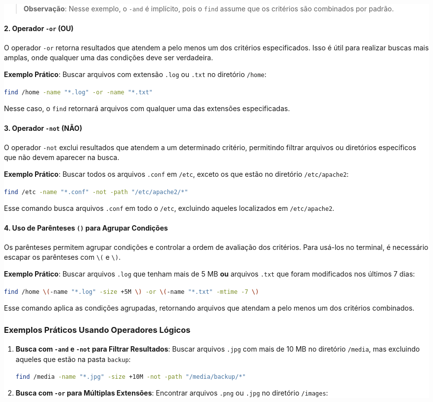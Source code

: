 > **Observação**: Nesse exemplo, o `-and` é implícito, pois o `find` assume que os critérios são combinados por padrão.

#### 2. Operador `-or` (OU)

O operador `-or` retorna resultados que atendem a pelo menos um dos critérios especificados. Isso é útil para realizar buscas mais amplas, onde qualquer uma das condições deve ser verdadeira.

**Exemplo Prático**:
Buscar arquivos com extensão `.log` ou `.txt` no diretório `/home`:

```bash
find /home -name "*.log" -or -name "*.txt"
```

Nesse caso, o `find` retornará arquivos com qualquer uma das extensões especificadas.

#### 3. Operador `-not` (NÃO)

O operador `-not` exclui resultados que atendem a um determinado critério, permitindo filtrar arquivos ou diretórios específicos que não devem aparecer na busca.

**Exemplo Prático**:
Buscar todos os arquivos `.conf` em `/etc`, exceto os que estão no diretório `/etc/apache2`:

```bash
find /etc -name "*.conf" -not -path "/etc/apache2/*"
```

Esse comando busca arquivos `.conf` em todo o `/etc`, excluindo aqueles localizados em `/etc/apache2`.

#### 4. Uso de Parênteses `()` para Agrupar Condições

Os parênteses permitem agrupar condições e controlar a ordem de avaliação dos critérios. Para usá-los no terminal, é necessário escapar os parênteses com `\(` e `\)`.

**Exemplo Prático**:
Buscar arquivos `.log` que tenham mais de 5 MB **ou** arquivos `.txt` que foram modificados nos últimos 7 dias:

```bash
find /home \(-name "*.log" -size +5M \) -or \(-name "*.txt" -mtime -7 \)
```

Esse comando aplica as condições agrupadas, retornando arquivos que atendam a pelo menos um dos critérios combinados.

### Exemplos Práticos Usando Operadores Lógicos

1. **Busca com `-and` e `-not` para Filtrar Resultados**:
   Buscar arquivos `.jpg` com mais de 10 MB no diretório `/media`, mas excluindo aqueles que estão na pasta `backup`:

   ```bash
   find /media -name "*.jpg" -size +10M -not -path "/media/backup/*"
   ```

2. **Busca com `-or` para Múltiplas Extensões**:
   Encontrar arquivos `.png` ou `.jpg` no diretório `/images`:
